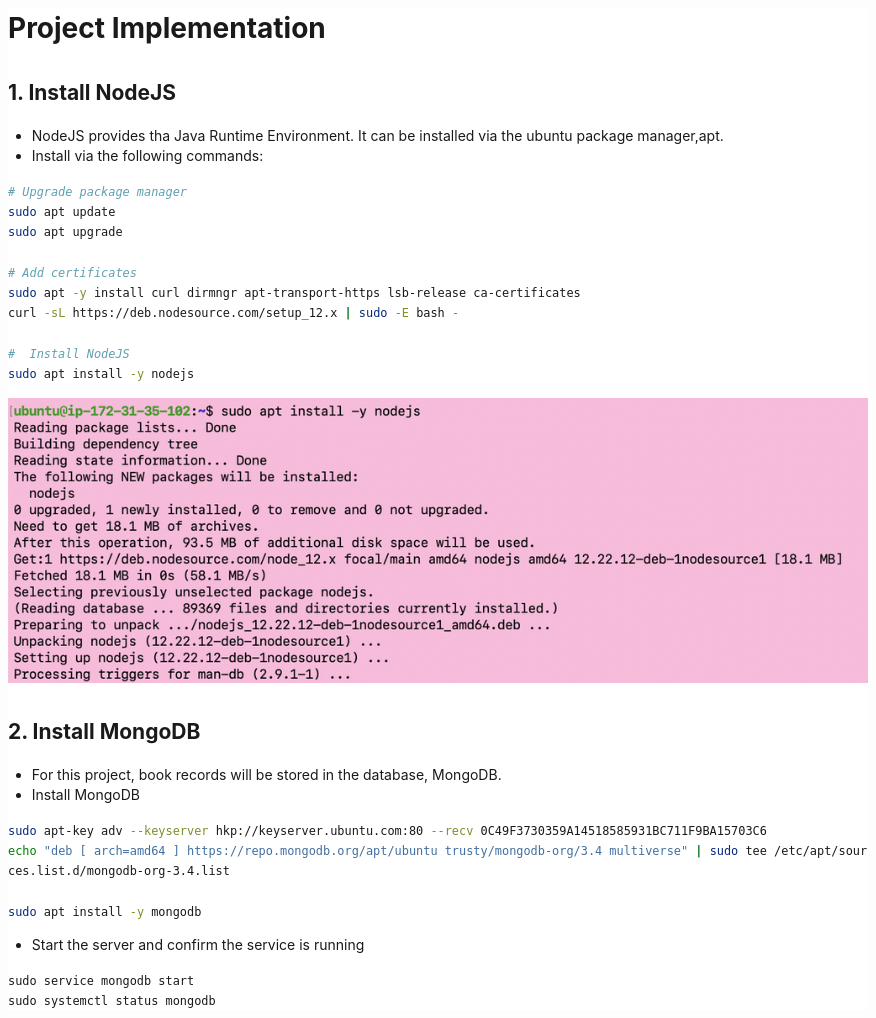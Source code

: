 # Project Implementation

## 1. Install NodeJS
* NodeJS provides tha Java Runtime Environment. It can be installed via the ubuntu package manager,apt. 
* Install via the following commands:
```bash
# Upgrade package manager 
sudo apt update
sudo apt upgrade

# Add certificates
sudo apt -y install curl dirmngr apt-transport-https lsb-release ca-certificates
curl -sL https://deb.nodesource.com/setup_12.x | sudo -E bash -

#  Install NodeJS
sudo apt install -y nodejs
```
![install nodejs](/Project4/images/install_nodejs.png)


## 2. Install MongoDB 
* For this project, book records will be stored in the database, MongoDB. 
* Install MongoDB
```bash
sudo apt-key adv --keyserver hkp://keyserver.ubuntu.com:80 --recv 0C49F3730359A14518585931BC711F9BA15703C6
echo "deb [ arch=amd64 ] https://repo.mongodb.org/apt/ubuntu trusty/mongodb-org/3.4 multiverse" | sudo tee /etc/apt/sources.list.d/mongodb-org-3.4.list

sudo apt install -y mongodb
```
* Start the server and confirm the service is running
```
sudo service mongodb start
sudo systemctl status mongodb
```